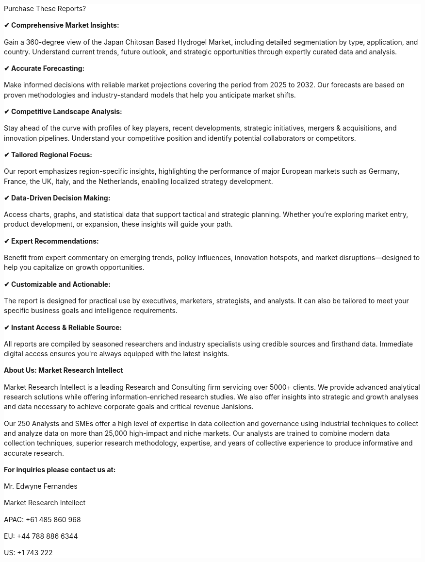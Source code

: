 Purchase These Reports?</h2><p><strong>✔ Comprehensive Market Insights:</strong></p><p>Gain a 360-degree view of the Japan Chitosan Based Hydrogel Market, including detailed segmentation by type, application, and country. Understand current trends, future outlook, and strategic opportunities through expertly curated data and analysis.</p><p><strong>✔ Accurate Forecasting:</strong></p><p>Make informed decisions with reliable market projections covering the period from 2025 to 2032. Our forecasts are based on proven methodologies and industry-standard models that help you anticipate market shifts.</p><p><strong>✔ Competitive Landscape Analysis:</strong></p><p>Stay ahead of the curve with profiles of key players, recent developments, strategic initiatives, mergers &amp; acquisitions, and innovation pipelines. Understand your competitive position and identify potential collaborators or competitors.</p><p><strong>✔ Tailored Regional Focus:</strong></p><p>Our report emphasizes region-specific insights, highlighting the performance of major European markets such as Germany, France, the UK, Italy, and the Netherlands, enabling localized strategy development.</p><p><strong>✔ Data-Driven Decision Making:</strong></p><p>Access charts, graphs, and statistical data that support tactical and strategic planning. Whether you&rsquo;re exploring market entry, product development, or expansion, these insights will guide your path.</p><p><strong>✔ Expert Recommendations:</strong></p><p>Benefit from expert commentary on emerging trends, policy influences, innovation hotspots, and market disruptions&mdash;designed to help you capitalize on growth opportunities.</p><p><strong>✔ Customizable and Actionable:</strong></p><p>The report is designed for practical use by executives, marketers, strategists, and analysts. It can also be tailored to meet your specific business goals and intelligence requirements.</p><p><strong>✔ Instant Access &amp; Reliable Source:</strong></p><p>All reports are compiled by seasoned researchers and industry specialists using credible sources and firsthand data. Immediate digital access ensures you're always equipped with the latest insights.</p><p><strong><span class="font-[700]">About Us: Market Research Intellect</span></strong></p><p><span class="">Market Research Intellect is a leading Research and Consulting firm servicing over 5000+ clients. We provide advanced analytical research solutions while offering information-enriched research studies.&nbsp;</span>We also offer insights into strategic and growth analyses and data necessary to achieve corporate goals and critical revenue Janisions.</p><p><span class="">Our 250 Analysts and SMEs offer a high level of expertise in data collection and governance using industrial techniques to collect and analyze data on more than 25,000 high-impact and niche markets. Our analysts are trained to combine modern data collection techniques, superior research methodology, expertise, and years of collective experience to produce informative and accurate research.</span></p><p><strong>For inquiries please contact us at:</strong></p><p>Mr. Edwyne Fernandes</p><p>Market Research Intellect</p><p>APAC: +61 485 860 968</p><p>EU: +44 788 886 6344</p><p>US: +1 743 222